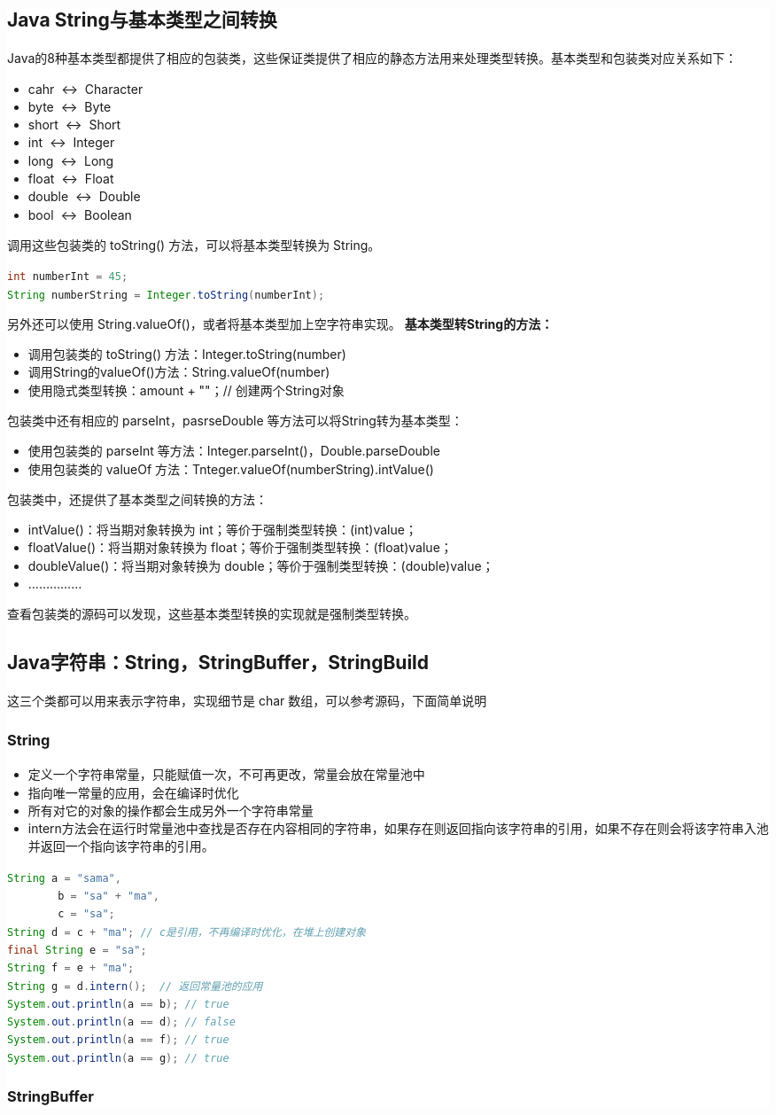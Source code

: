 ```java
```

## Java String与基本类型之间转换

Java的8种基本类型都提供了相应的包装类，这些保证类提供了相应的静态方法用来处理类型转换。基本类型和包装类对应关系如下：

- cahr  <->  Character
- byte  <->  Byte
- short  <->  Short
- int  <->  Integer
- long  <->  Long
- float  <->  Float
- double  <->  Double
- bool  <->  Boolean

调用这些包装类的 toString() 方法，可以将基本类型转换为 String。
```java
int numberInt = 45;
String numberString = Integer.toString(numberInt);
```

另外还可以使用 String.valueOf()，或者将基本类型加上空字符串实现。 **基本类型转String的方法：**

- 调用包装类的 toString() 方法：Integer.toString(number)
- 调用String的valueOf()方法：String.valueOf(number)
- 使用隐式类型转换：amount + ""；// 创建两个String对象

包装类中还有相应的 parseInt，pasrseDouble 等方法可以将String转为基本类型：

- 使用包装类的 parseInt 等方法：Integer.parseInt()，Double.parseDouble
- 使用包装类的 valueOf 方法：Tnteger.valueOf(numberString).intValue()

包装类中，还提供了基本类型之间转换的方法：

- intValue()：将当期对象转换为 int；等价于强制类型转换：(int)value；
- floatValue()：将当期对象转换为 float；等价于强制类型转换：(float)value；
- doubleValue()：将当期对象转换为 double；等价于强制类型转换：(double)value；
- ……………

查看包装类的源码可以发现，这些基本类型转换的实现就是强制类型转换。

## Java字符串：String，StringBuffer，StringBuild

这三个类都可以用来表示字符串，实现细节是 char 数组，可以参考源码，下面简单说明

### String

- 定义一个字符串常量，只能赋值一次，不可再更改，常量会放在常量池中
- 指向唯一常量的应用，会在编译时优化
- 所有对它的对象的操作都会生成另外一个字符串常量
- intern方法会在运行时常量池中查找是否存在内容相同的字符串，如果存在则返回指向该字符串的引用，如果不存在则会将该字符串入池并返回一个指向该字符串的引用。
```java
String a = "sama",
        b = "sa" + "ma",
        c = "sa";
String d = c + "ma"; // c是引用，不再编译时优化，在堆上创建对象
final String e = "sa";
String f = e + "ma";
String g = d.intern();  // 返回常量池的应用
System.out.println(a == b); // true
System.out.println(a == d); // false
System.out.println(a == f); // true
System.out.println(a == g); // true
```
### StringBuffer
